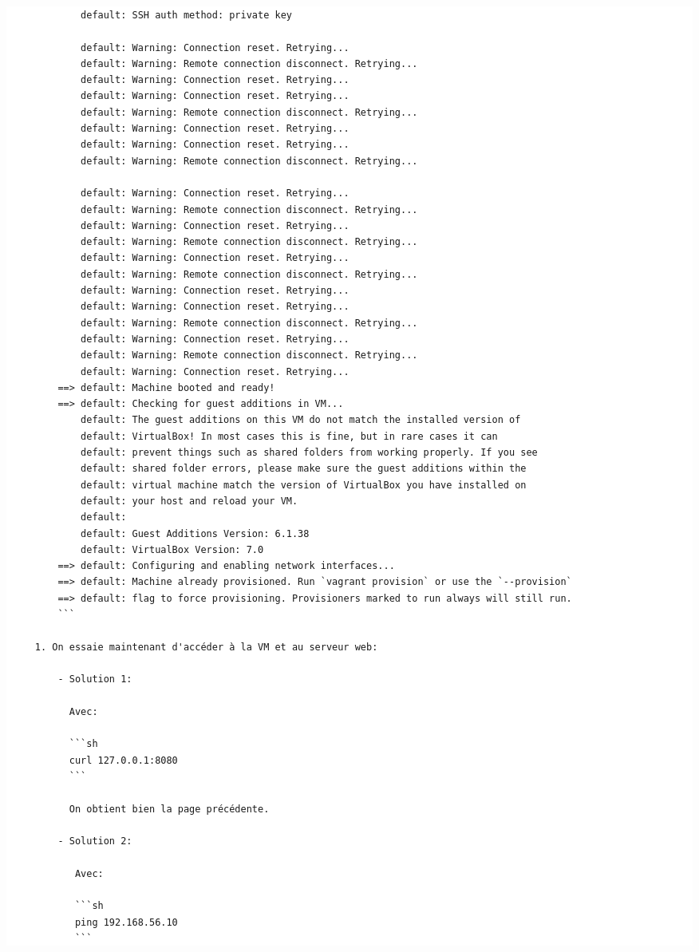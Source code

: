                  default: SSH auth method: private key

                 default: Warning: Connection reset. Retrying...
                 default: Warning: Remote connection disconnect. Retrying...
                 default: Warning: Connection reset. Retrying...
                 default: Warning: Connection reset. Retrying...
                 default: Warning: Remote connection disconnect. Retrying...
                 default: Warning: Connection reset. Retrying...
                 default: Warning: Connection reset. Retrying...
                 default: Warning: Remote connection disconnect. Retrying...

                 default: Warning: Connection reset. Retrying...
                 default: Warning: Remote connection disconnect. Retrying...
                 default: Warning: Connection reset. Retrying...
                 default: Warning: Remote connection disconnect. Retrying...
                 default: Warning: Connection reset. Retrying...
                 default: Warning: Remote connection disconnect. Retrying...
                 default: Warning: Connection reset. Retrying...
                 default: Warning: Connection reset. Retrying...
                 default: Warning: Remote connection disconnect. Retrying...
                 default: Warning: Connection reset. Retrying...
                 default: Warning: Remote connection disconnect. Retrying...
                 default: Warning: Connection reset. Retrying...
             ==> default: Machine booted and ready!
             ==> default: Checking for guest additions in VM...
                 default: The guest additions on this VM do not match the installed version of
                 default: VirtualBox! In most cases this is fine, but in rare cases it can
                 default: prevent things such as shared folders from working properly. If you see
                 default: shared folder errors, please make sure the guest additions within the
                 default: virtual machine match the version of VirtualBox you have installed on
                 default: your host and reload your VM.
                 default:
                 default: Guest Additions Version: 6.1.38
                 default: VirtualBox Version: 7.0
             ==> default: Configuring and enabling network interfaces...
             ==> default: Machine already provisioned. Run `vagrant provision` or use the `--provision`
             ==> default: flag to force provisioning. Provisioners marked to run always will still run.
             ```

         1. On essaie maintenant d'accéder à la VM et au serveur web:

             - Solution 1:

               Avec:

               ```sh
               curl 127.0.0.1:8080
               ```

               On obtient bien la page précédente.

             - Solution 2:

                Avec:

                ```sh
                ping 192.168.56.10
                ```
